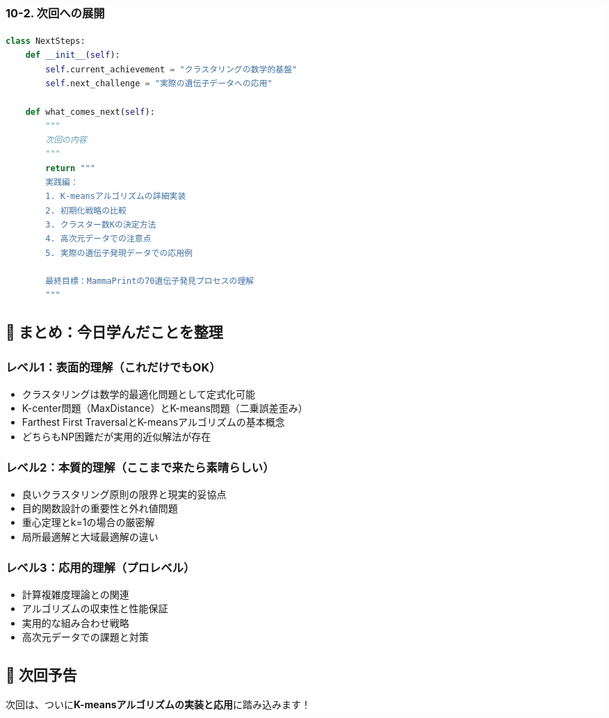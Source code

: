 ### 10-2. 次回への展開

```python
class NextSteps:
    def __init__(self):
        self.current_achievement = "クラスタリングの数学的基盤"
        self.next_challenge = "実際の遺伝子データへの応用"

    def what_comes_next(self):
        """
        次回の内容
        """
        return """
        実践編：
        1. K-meansアルゴリズムの詳細実装
        2. 初期化戦略の比較
        3. クラスター数Kの決定方法
        4. 高次元データでの注意点
        5. 実際の遺伝子発現データでの応用例

        最終目標：MammaPrintの70遺伝子発見プロセスの理解
        """
```

## 📝 まとめ：今日学んだことを整理

### レベル1：表面的理解（これだけでもOK）

- クラスタリングは数学的最適化問題として定式化可能
- K-center問題（MaxDistance）とK-means問題（二乗誤差歪み）
- Farthest First TraversalとK-meansアルゴリズムの基本概念
- どちらもNP困難だが実用的近似解法が存在

### レベル2：本質的理解（ここまで来たら素晴らしい）

- 良いクラスタリング原則の限界と現実的妥協点
- 目的関数設計の重要性と外れ値問題
- 重心定理とk=1の場合の厳密解
- 局所最適解と大域最適解の違い

### レベル3：応用的理解（プロレベル）

- 計算複雑度理論との関連
- アルゴリズムの収束性と性能保証
- 実用的な組み合わせ戦略
- 高次元データでの課題と対策

## 🚀 次回予告

次回は、ついに**K-meansアルゴリズムの実装と応用**に踏み込みます！
